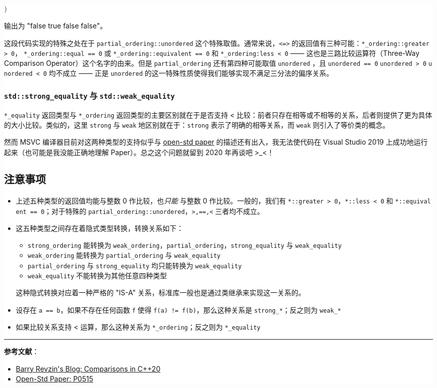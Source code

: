 ```c++
}
```

输出为 "false true false false"。

这段代码实现的特殊之处在于 `partial_ordering::unordered` 这个特殊取值。通常来说，`<=>` 的返回值有三种可能：`*_ordering::greater > 0`， `*_ordering::equal == 0` 或 `*_ordering::equivalent == 0` 和 `*_ordering:less < 0` —— 这也是三路比较运算符（Three-Way Comparison Operator）这个名字的由来。但是 `partial_ordering` 还有第四种可能取值 `unordered` ，且 `unordered == 0` `unordered > 0` `unordered < 0` 均不成立 —— 正是 `unordered` 的这一特殊性质使得我们能够实现不满足三分法的偏序关系。

### `std::strong_equality` 与 `std::weak_equality`

`*_equality` 返回类型与 `*_ordering` 返回类型的主要区别就在于是否支持 < 比较：前者只存在相等或不相等的关系，后者则提供了更为具体的大小比较。类似的，这里 `strong` 与 `weak` 地区别就在于：`strong` 表示了明确的相等关系，而 `weak` 则引入了等价类的概念。

然而 MSVC 编译器目前对这两种类型的支持似乎与 [open-std paper](http://www.open-std.org/jtc1/sc22/wg21/docs/papers/2017/p0515r3.pdf) 的描述还有出入，我无法使代码在 Visual Studio 2019 上成功地运行起来（也可能是我没能正确地理解 Paper）。总之这个问题就留到 2020 年再谈吧 >_<！

## 注意事项

- 上述五种类型的返回值均能与整数 0 作比较，也*只能* 与整数 0 作比较。一般的，我们有 `*::greater > 0`，`*::less < 0` 和 `*::equivalent == 0`；对于特殊的 `partial_ordering::unordered`，`>,==,<` 三者均不成立。

- 这五种类型之间存在着隐式类型转换，转换关系如下：

  - `strong_ordering` 能转换为 `weak_ordering`，`partial_ordering`，`strong_equality` 与 `weak_equality`
  - `weak_ordering` 能转换为 `partial_ordering` 与 `weak_equality`
  - `partial_ordering` 与 `strong_equality` 均只能转换为 `weak_equality`
  - `weak_equality` 不能转换为其他任意四种类型

  这种隐式转换对应着一种严格的 "IS-A" 关系，标准库一般也是通过类继承来实现这一关系的。

- 设存在 `a == b`，如果不存在任何函数 `f` 使得 `f(a) != f(b)`，那么这种关系是 `strong_*`；反之则为 `weak_*`

- 如果比较关系支持 < 运算，那么这种关系为 `*_ordering`；反之则为 `*_equality`

---

**参考文献**：

- [Barry Revzin's Blog: Comparisons in C++20](https://brevzin.github.io/c++/2019/07/28/comparisons-cpp20/)
- [Open-Std Paper: P0515](http://www.open-std.org/jtc1/sc22/wg21/docs/papers/2017/p0515r3.pdf)